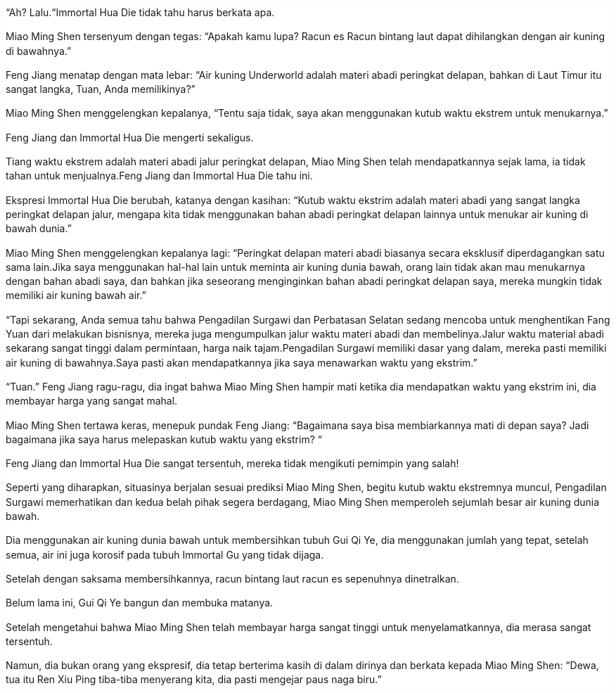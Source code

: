 “Ah? Lalu.“Immortal Hua Die tidak tahu harus berkata apa.

Miao Ming Shen tersenyum dengan tegas: “Apakah kamu lupa? Racun es Racun bintang laut dapat dihilangkan dengan air kuning di bawahnya.”





Feng Jiang menatap dengan mata lebar: “Air kuning Underworld adalah materi abadi peringkat delapan, bahkan di Laut Timur itu sangat langka, Tuan, Anda memilikinya?”

Miao Ming Shen menggelengkan kepalanya, “Tentu saja tidak, saya akan menggunakan kutub waktu ekstrem untuk menukarnya.”

Feng Jiang dan Immortal Hua Die mengerti sekaligus.

Tiang waktu ekstrem adalah materi abadi jalur peringkat delapan, Miao Ming Shen telah mendapatkannya sejak lama, ia tidak tahan untuk menjualnya.Feng Jiang dan Immortal Hua Die tahu ini.

Ekspresi Immortal Hua Die berubah, katanya dengan kasihan: “Kutub waktu ekstrim adalah materi abadi yang sangat langka peringkat delapan jalur, mengapa kita tidak menggunakan bahan abadi peringkat delapan lainnya untuk menukar air kuning di bawah dunia.”

Miao Ming Shen menggelengkan kepalanya lagi: “Peringkat delapan materi abadi biasanya secara eksklusif diperdagangkan satu sama lain.Jika saya menggunakan hal-hal lain untuk meminta air kuning dunia bawah, orang lain tidak akan mau menukarnya dengan bahan abadi saya, dan bahkan jika seseorang menginginkan bahan abadi peringkat delapan saya, mereka mungkin tidak memiliki air kuning bawah air.”

“Tapi sekarang, Anda semua tahu bahwa Pengadilan Surgawi dan Perbatasan Selatan sedang mencoba untuk menghentikan Fang Yuan dari melakukan bisnisnya, mereka juga mengumpulkan jalur waktu materi abadi dan membelinya.Jalur waktu material abadi sekarang sangat tinggi dalam permintaan, harga naik tajam.Pengadilan Surgawi memiliki dasar yang dalam, mereka pasti memiliki air kuning di bawahnya.Saya pasti akan mendapatkannya jika saya menawarkan waktu yang ekstrim.”

“Tuan.” Feng Jiang ragu-ragu, dia ingat bahwa Miao Ming Shen hampir mati ketika dia mendapatkan waktu yang ekstrim ini, dia membayar harga yang sangat mahal.

Miao Ming Shen tertawa keras, menepuk pundak Feng Jiang: “Bagaimana saya bisa membiarkannya mati di depan saya? Jadi bagaimana jika saya harus melepaskan kutub waktu yang ekstrim? “

Feng Jiang dan Immortal Hua Die sangat tersentuh, mereka tidak mengikuti pemimpin yang salah!





Seperti yang diharapkan, situasinya berjalan sesuai prediksi Miao Ming Shen, begitu kutub waktu ekstremnya muncul, Pengadilan Surgawi memerhatikan dan kedua belah pihak segera berdagang, Miao Ming Shen memperoleh sejumlah besar air kuning dunia bawah.

Dia menggunakan air kuning dunia bawah untuk membersihkan tubuh Gui Qi Ye, dia menggunakan jumlah yang tepat, setelah semua, air ini juga korosif pada tubuh Immortal Gu yang tidak dijaga.

Setelah dengan saksama membersihkannya, racun bintang laut racun es sepenuhnya dinetralkan.

Belum lama ini, Gui Qi Ye bangun dan membuka matanya.

Setelah mengetahui bahwa Miao Ming Shen telah membayar harga sangat tinggi untuk menyelamatkannya, dia merasa sangat tersentuh.

Namun, dia bukan orang yang ekspresif, dia tetap berterima kasih di dalam dirinya dan berkata kepada Miao Ming Shen: “Dewa,  tua itu Ren Xiu Ping tiba-tiba menyerang kita, dia pasti mengejar paus naga biru.”

